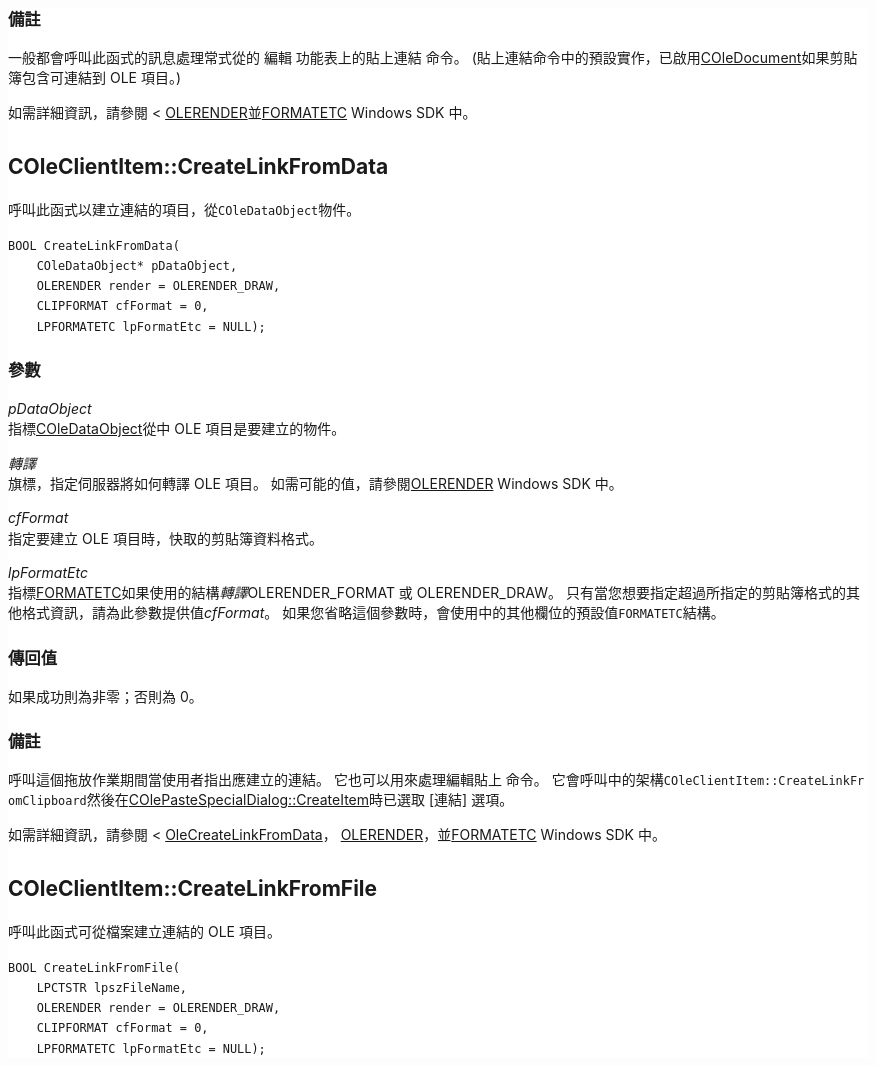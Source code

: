 ### <a name="remarks"></a>備註  
 一般都會呼叫此函式的訊息處理常式從的 編輯 功能表上的貼上連結 命令。 (貼上連結命令中的預設實作，已啟用[COleDocument](../../mfc/reference/coledocument-class.md)如果剪貼簿包含可連結到 OLE 項目。)  
  
 如需詳細資訊，請參閱 < [OLERENDER](/windows/desktop/api/oleidl/ne-oleidl-tagolerender)並[FORMATETC](/windows/desktop/api/objidl/ns-objidl-tagformatetc) Windows SDK 中。  
  
##  <a name="createlinkfromdata"></a>  COleClientItem::CreateLinkFromData  
 呼叫此函式以建立連結的項目，從`COleDataObject`物件。  
  
```  
BOOL CreateLinkFromData(
    COleDataObject* pDataObject,  
    OLERENDER render = OLERENDER_DRAW,  
    CLIPFORMAT cfFormat = 0,  
    LPFORMATETC lpFormatEtc = NULL);
```  
  
### <a name="parameters"></a>參數  
 *pDataObject*  
 指標[COleDataObject](../../mfc/reference/coledataobject-class.md)從中 OLE 項目是要建立的物件。  
  
 *轉譯*  
 旗標，指定伺服器將如何轉譯 OLE 項目。 如需可能的值，請參閱[OLERENDER](/windows/desktop/api/oleidl/ne-oleidl-tagolerender) Windows SDK 中。  
  
 *cfFormat*  
 指定要建立 OLE 項目時，快取的剪貼簿資料格式。  
  
 *lpFormatEtc*  
 指標[FORMATETC](/windows/desktop/api/objidl/ns-objidl-tagformatetc)如果使用的結構*轉譯*OLERENDER_FORMAT 或 OLERENDER_DRAW。 只有當您想要指定超過所指定的剪貼簿格式的其他格式資訊，請為此參數提供值*cfFormat*。 如果您省略這個參數時，會使用中的其他欄位的預設值`FORMATETC`結構。  
  
### <a name="return-value"></a>傳回值  
 如果成功則為非零；否則為 0。  
  
### <a name="remarks"></a>備註  
 呼叫這個拖放作業期間當使用者指出應建立的連結。 它也可以用來處理編輯貼上 命令。 它會呼叫中的架構`COleClientItem::CreateLinkFromClipboard`然後在[COlePasteSpecialDialog::CreateItem](../../mfc/reference/colepastespecialdialog-class.md#createitem)時已選取 [連結] 選項。  
  
 如需詳細資訊，請參閱 < [OleCreateLinkFromData](/windows/desktop/api/ole2/nf-ole2-olecreatelinkfromdata)， [OLERENDER](/windows/desktop/api/oleidl/ne-oleidl-tagolerender)，並[FORMATETC](/windows/desktop/api/objidl/ns-objidl-tagformatetc) Windows SDK 中。  
  
##  <a name="createlinkfromfile"></a>  COleClientItem::CreateLinkFromFile  
 呼叫此函式可從檔案建立連結的 OLE 項目。  
  
```  
BOOL CreateLinkFromFile(
    LPCTSTR lpszFileName,  
    OLERENDER render = OLERENDER_DRAW,  
    CLIPFORMAT cfFormat = 0,  
    LPFORMATETC lpFormatEtc = NULL);
```  
  